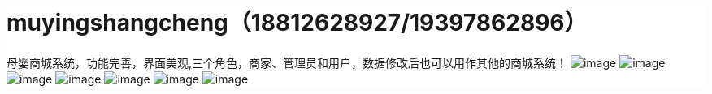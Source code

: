 # muyingshangcheng（18812628927/19397862896）
母婴商城系统，功能完善，界面美观,三个角色，商家、管理员和用户，数据修改后也可以用作其他的商城系统！
<img width="1019" height="897" alt="image" src="https://github.com/user-attachments/assets/8d85cd81-5d14-492e-b20d-446732eeb7ae" />
<img width="1375" height="860" alt="image" src="https://github.com/user-attachments/assets/6690a0a8-3437-4a70-94b2-bbf26031cad2" />
<img width="1355" height="876" alt="image" src="https://github.com/user-attachments/assets/1414983b-5230-4680-867f-2b095efb4ba6" />
<img width="1619" height="748" alt="image" src="https://github.com/user-attachments/assets/9ad1ae93-ae03-4cbb-a583-f2b8d9484314" />
<img width="1362" height="736" alt="image" src="https://github.com/user-attachments/assets/2422af02-5d22-4a32-9521-b471dedaf478" />
<img width="1397" height="795" alt="image" src="https://github.com/user-attachments/assets/d32fe840-f3cb-42ca-a494-1a74324f5ae3" />
<img width="1811" height="852" alt="image" src="https://github.com/user-attachments/assets/8f56f315-a713-457a-b6a6-70661e33efa4" />
